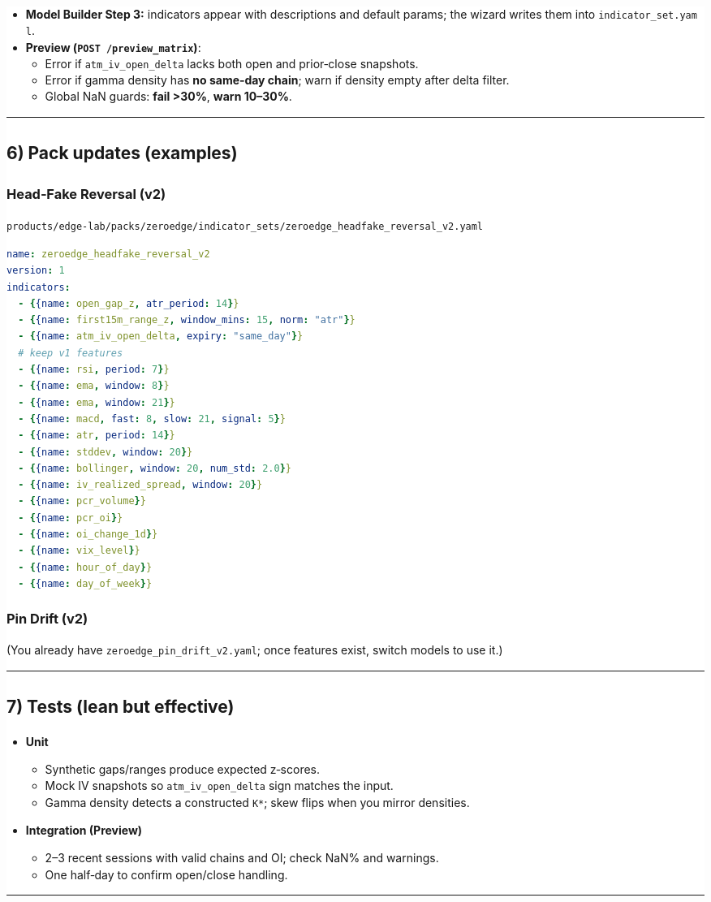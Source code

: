- **Model Builder Step 3:** indicators appear with descriptions and default params; the wizard writes them into `indicator_set.yaml`.  
- **Preview (`POST /preview_matrix`)**:  
  - Error if `atm_iv_open_delta` lacks both open and prior‑close snapshots.  
  - Error if gamma density has **no same‑day chain**; warn if density empty after delta filter.  
  - Global NaN guards: **fail >30%**, **warn 10–30%**.

---

## 6) Pack updates (examples)

### Head‑Fake Reversal (v2)
`products/edge-lab/packs/zeroedge/indicator_sets/zeroedge_headfake_reversal_v2.yaml`
```yaml
name: zeroedge_headfake_reversal_v2
version: 1
indicators:
  - {{name: open_gap_z, atr_period: 14}}
  - {{name: first15m_range_z, window_mins: 15, norm: "atr"}}
  - {{name: atm_iv_open_delta, expiry: "same_day"}}
  # keep v1 features
  - {{name: rsi, period: 7}}
  - {{name: ema, window: 8}}
  - {{name: ema, window: 21}}
  - {{name: macd, fast: 8, slow: 21, signal: 5}}
  - {{name: atr, period: 14}}
  - {{name: stddev, window: 20}}
  - {{name: bollinger, window: 20, num_std: 2.0}}
  - {{name: iv_realized_spread, window: 20}}
  - {{name: pcr_volume}}
  - {{name: pcr_oi}}
  - {{name: oi_change_1d}}
  - {{name: vix_level}}
  - {{name: hour_of_day}}
  - {{name: day_of_week}}
```

### Pin Drift (v2)
(You already have `zeroedge_pin_drift_v2.yaml`; once features exist, switch models to use it.)

---

## 7) Tests (lean but effective)

- **Unit**  
  - Synthetic gaps/ranges produce expected z‑scores.  
  - Mock IV snapshots so `atm_iv_open_delta` sign matches the input.  
  - Gamma density detects a constructed `K*`; skew flips when you mirror densities.

- **Integration (Preview)**  
  - 2–3 recent sessions with valid chains and OI; check NaN% and warnings.  
  - One half‑day to confirm open/close handling.

---